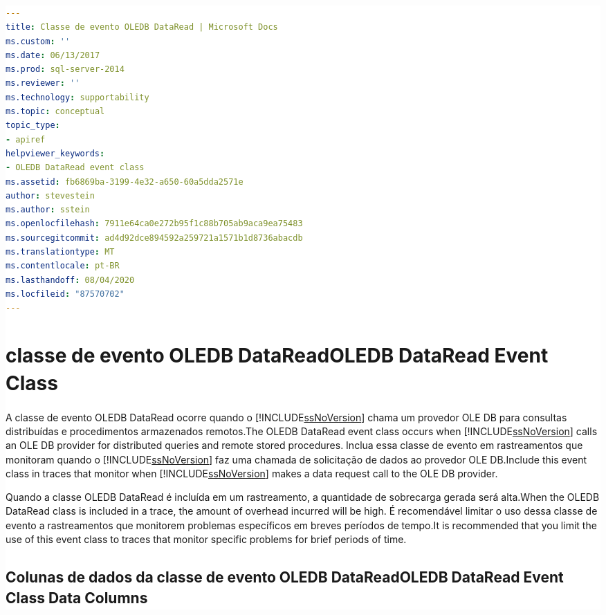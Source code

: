 ```yaml
---
title: Classe de evento OLEDB DataRead | Microsoft Docs
ms.custom: ''
ms.date: 06/13/2017
ms.prod: sql-server-2014
ms.reviewer: ''
ms.technology: supportability
ms.topic: conceptual
topic_type:
- apiref
helpviewer_keywords:
- OLEDB DataRead event class
ms.assetid: fb6869ba-3199-4e32-a650-60a5dda2571e
author: stevestein
ms.author: sstein
ms.openlocfilehash: 7911e64ca0e272b95f1c88b705ab9aca9ea75483
ms.sourcegitcommit: ad4d92dce894592a259721a1571b1d8736abacdb
ms.translationtype: MT
ms.contentlocale: pt-BR
ms.lasthandoff: 08/04/2020
ms.locfileid: "87570702"
---
```

# <a name="oledb-dataread-event-class"></a><span data-ttu-id="e6ece-102">classe de evento OLEDB DataRead</span><span class="sxs-lookup"><span data-stu-id="e6ece-102">OLEDB DataRead Event Class</span></span>
  <span data-ttu-id="e6ece-103">A classe de evento OLEDB DataRead ocorre quando o [!INCLUDE[ssNoVersion](../../includes/ssnoversion-md.md)] chama um provedor OLE DB para consultas distribuídas e procedimentos armazenados remotos.</span><span class="sxs-lookup"><span data-stu-id="e6ece-103">The OLEDB DataRead event class occurs when [!INCLUDE[ssNoVersion](../../includes/ssnoversion-md.md)] calls an OLE DB provider for distributed queries and remote stored procedures.</span></span> <span data-ttu-id="e6ece-104">Inclua essa classe de evento em rastreamentos que monitoram quando o [!INCLUDE[ssNoVersion](../../includes/ssnoversion-md.md)] faz uma chamada de solicitação de dados ao provedor OLE DB.</span><span class="sxs-lookup"><span data-stu-id="e6ece-104">Include this event class in traces that monitor when [!INCLUDE[ssNoVersion](../../includes/ssnoversion-md.md)] makes a data request call to the OLE DB provider.</span></span>  
  
 <span data-ttu-id="e6ece-105">Quando a classe OLEDB DataRead é incluída em um rastreamento, a quantidade de sobrecarga gerada será alta.</span><span class="sxs-lookup"><span data-stu-id="e6ece-105">When the OLEDB DataRead class is included in a trace, the amount of overhead incurred will be high.</span></span> <span data-ttu-id="e6ece-106">É recomendável limitar o uso dessa classe de evento a rastreamentos que monitorem problemas específicos em breves períodos de tempo.</span><span class="sxs-lookup"><span data-stu-id="e6ece-106">It is recommended that you limit the use of this event class to traces that monitor specific problems for brief periods of time.</span></span>  
  
## <a name="oledb-dataread-event-class-data-columns"></a><span data-ttu-id="e6ece-107">Colunas de dados da classe de evento OLEDB DataRead</span><span class="sxs-lookup"><span data-stu-id="e6ece-107">OLEDB DataRead Event Class Data Columns</span></span>  
  